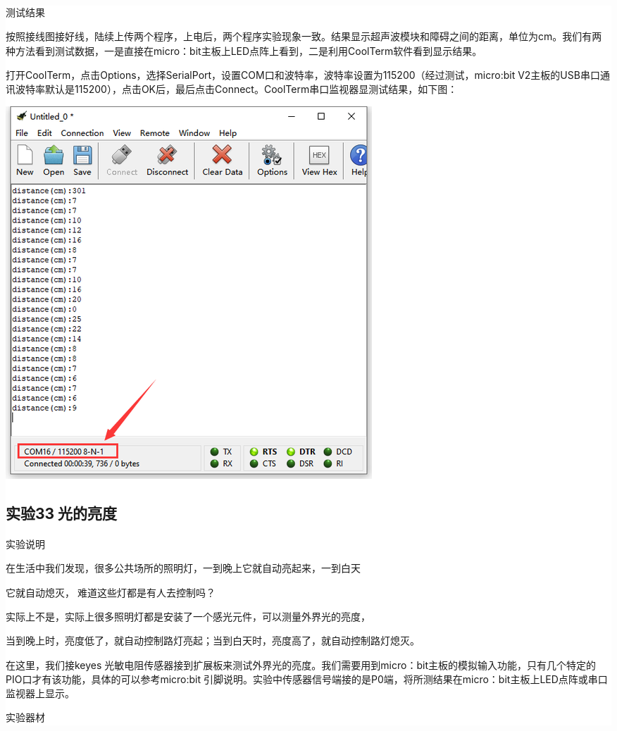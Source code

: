 测试结果

按照接线图接好线，陆续上传两个程序，上电后，两个程序实验现象一致。结果显示超声波模块和障碍之间的距离，单位为cm。我们有两种方法看到测试数据，一是直接在micro：bit主板上LED点阵上看到，二是利用CoolTerm软件看到显示结果。

打开CoolTerm，点击Options，选择SerialPort，设置COM口和波特率，波特率设置为115200（经过测试，micro:bit V2主板的USB串口通讯波特率默认是115200），点击OK后，最后点击Connect。CoolTerm串口监视器显测试结果，如下图：

![](media/7c23e18a663b75abb616aa3cde9d9fb0.png)

## 实验33 光的亮度

实验说明

在生活中我们发现，很多公共场所的照明灯，一到晚上它就自动亮起来，一到白天

它就自动熄灭， 难道这些灯都是有人去控制吗？

实际上不是，实际上很多照明灯都是安装了一个感光元件，可以测量外界光的亮度，

当到晚上时，亮度低了，就自动控制路灯亮起；当到白天时，亮度高了，就自动控制路灯熄灭。

在这里，我们接keyes
光敏电阻传感器接到扩展板来测试外界光的亮度。我们需要用到micro：bit主板的模拟输入功能，只有几个特定的PIO口才有该功能，具体的可以参考micro:bit
引脚说明。实验中传感器信号端接的是P0端，将所测结果在micro：bit主板上LED点阵或串口监视器上显示。

实验器材
